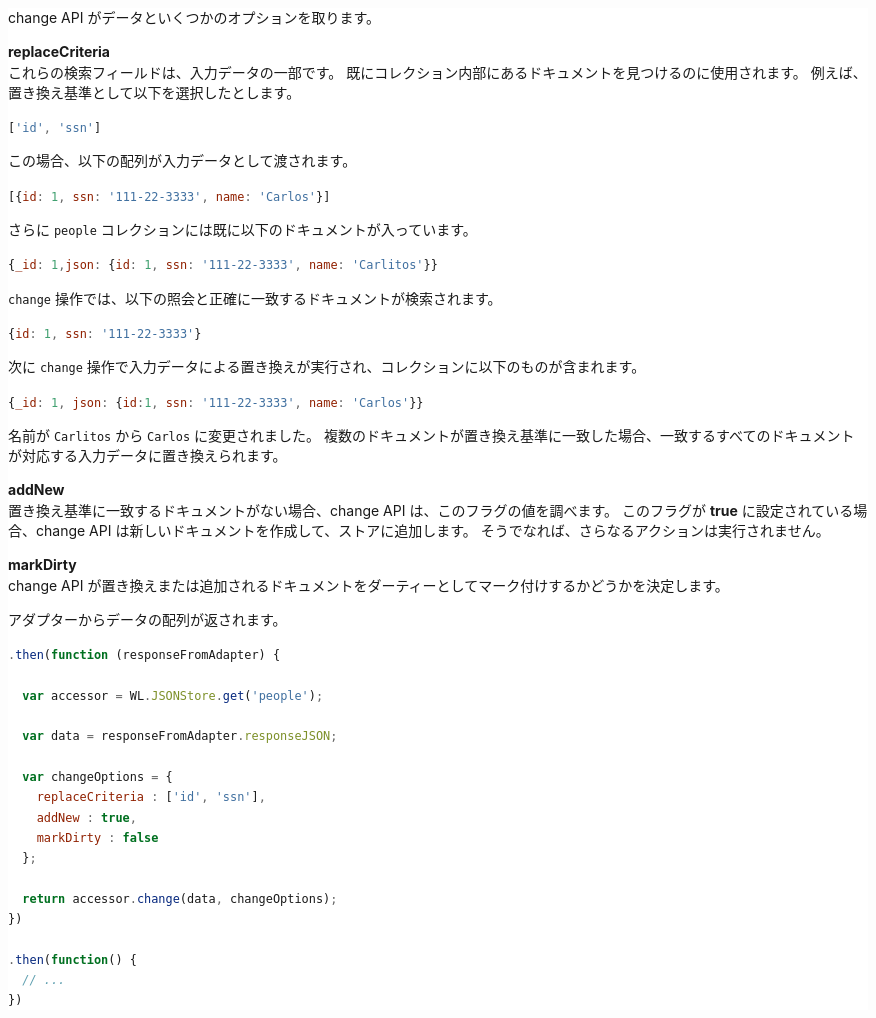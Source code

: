 change API がデータといくつかのオプションを取ります。

**replaceCriteria**  
これらの検索フィールドは、入力データの一部です。 既にコレクション内部にあるドキュメントを見つけるのに使用されます。 例えば、置き換え基準として以下を選択したとします。

```javascript
['id', 'ssn']
```

この場合、以下の配列が入力データとして渡されます。

```javascript
[{id: 1, ssn: '111-22-3333', name: 'Carlos'}]
```

さらに `people` コレクションには既に以下のドキュメントが入っています。

```javascript
{_id: 1,json: {id: 1, ssn: '111-22-3333', name: 'Carlitos'}}
```

`change` 操作では、以下の照会と正確に一致するドキュメントが検索されます。

```javascript
{id: 1, ssn: '111-22-3333'}
```

次に `change` 操作で入力データによる置き換えが実行され、コレクションに以下のものが含まれます。

```javascript
{_id: 1, json: {id:1, ssn: '111-22-3333', name: 'Carlos'}}
```

名前が `Carlitos` から `Carlos` に変更されました。 複数のドキュメントが置き換え基準に一致した場合、一致するすべてのドキュメントが対応する入力データに置き換えられます。

**addNew**  
置き換え基準に一致するドキュメントがない場合、change API は、このフラグの値を調べます。 このフラグが **true** に設定されている場合、change API は新しいドキュメントを作成して、ストアに追加します。 そうでなれば、さらなるアクションは実行されません。

**markDirty**  
change API が置き換えまたは追加されるドキュメントをダーティーとしてマーク付けするかどうかを決定します。

アダプターからデータの配列が返されます。

```javascript
.then(function (responseFromAdapter) {

  var accessor = WL.JSONStore.get('people');

  var data = responseFromAdapter.responseJSON;

  var changeOptions = {
    replaceCriteria : ['id', 'ssn'],
    addNew : true,
    markDirty : false
  };

  return accessor.change(data, changeOptions);
})

.then(function() {
  // ...
})
```
